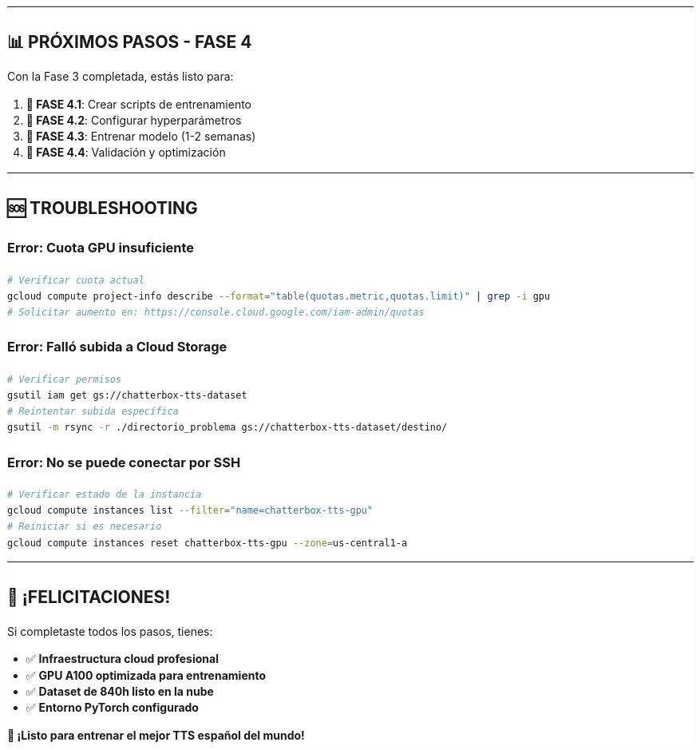 ```bash
```

---

## 📊 **PRÓXIMOS PASOS - FASE 4**

Con la Fase 3 completada, estás listo para:

1. **🔄 FASE 4.1**: Crear scripts de entrenamiento
2. **🔄 FASE 4.2**: Configurar hyperparámetros
3. **🔄 FASE 4.3**: Entrenar modelo (1-2 semanas)
4. **🔄 FASE 4.4**: Validación y optimización

---

## 🆘 **TROUBLESHOOTING**

### **Error: Cuota GPU insuficiente**
```bash
# Verificar cuota actual
gcloud compute project-info describe --format="table(quotas.metric,quotas.limit)" | grep -i gpu
# Solicitar aumento en: https://console.cloud.google.com/iam-admin/quotas
```

### **Error: Falló subida a Cloud Storage**
```bash
# Verificar permisos
gsutil iam get gs://chatterbox-tts-dataset
# Reintentar subida específica
gsutil -m rsync -r ./directorio_problema gs://chatterbox-tts-dataset/destino/
```

### **Error: No se puede conectar por SSH**
```bash
# Verificar estado de la instancia
gcloud compute instances list --filter="name=chatterbox-tts-gpu"
# Reiniciar si es necesario
gcloud compute instances reset chatterbox-tts-gpu --zone=us-central1-a
```

---

## 🎉 **¡FELICITACIONES!**

Si completaste todos los pasos, tienes:
- ✅ **Infraestructura cloud profesional**
- ✅ **GPU A100 optimizada para entrenamiento**
- ✅ **Dataset de 840h listo en la nube**
- ✅ **Entorno PyTorch configurado**

**🚀 ¡Listo para entrenar el mejor TTS español del mundo!** 